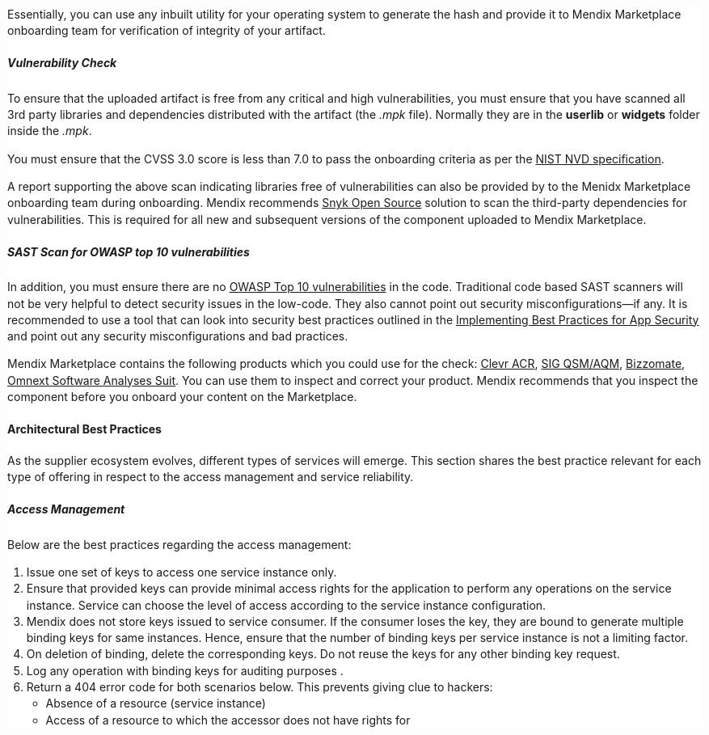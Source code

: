 Essentially, you can use any inbuilt utility for your operating system to generate the hash and provide it to Mendix Marketplace onboarding team for verification of integrity of your artifact.  

##### Vulnerability Check 

To ensure that the uploaded artifact is free from any critical and high vulnerabilities, you must ensure that you have scanned all 3rd party libraries and dependencies distributed with the artifact (the *.mpk* file). Normally they are in the **userlib** or  **widgets** folder inside the *.mpk*.  

You must ensure that the CVSS 3.0 score is less than 7.0 to pass the onboarding  criteria as per the [NIST NVD specification](https://nvd.nist.gov/vuln-metrics/cvss).  

A report supporting the above scan indicating libraries free of vulnerabilities can also be provided by to the Menidx Marketplace onboarding team during onboarding. Mendix recommends [Snyk Open Source](https://snyk.io/product/open-source-security-management/) solution to scan the third-party dependencies for vulnerabilities. This is required for all new and subsequent versions of the component uploaded to Mendix Marketplace. 

##### SAST Scan for OWASP top 10 vulnerabilities

In addition, you must ensure there are no [OWASP Top 10 vulnerabilities](https://owasp.org/www-project-top-ten/) in the code.  Traditional code based SAST scanners will not be very helpful to detect security issues in the low-code. They also cannot point out  security misconfigurations—if any. It is recommended to use a tool that can look into security best  practices outlined in the [Implementing Best Practices for App Security](/howto/security/best-practices-security/) and point out any security misconfigurations and bad practices.  

Mendix Marketplace contains the following products which you could use for the check:  [Clevr ACR](https://marketplace.mendix.com/link/component/114669), [SIG QSM/AQM](https://www.softwareimprovementgroup.com/mendix-quality-and-security-management-powered-by-sigrid/),  [Bizzomate](https://chromewebstore.google.com/detail/bizzomate-mendix-dev-tool/nkbokoloejkhohjlickhfkjfmbmboaof),  [Omnext Software Analyses Suit](https://marketplace.mendix.com/link/component/120746). You can use them to inspect and correct your product. Mendix recommends that you inspect the component before you onboard your content on the Marketplace.

#### Architectural Best Practices

As the supplier ecosystem evolves, different types of services will emerge. This section shares the best practice relevant for each type of offering in respect to the access management and service reliability. 

##### Access Management

Below are the best practices regarding the access management:

1. Issue one set of keys to access one service instance only.  
2. Ensure that provided keys can provide minimal access rights for the application to perform any operations on the service instance. Service can choose the level of access according to the service instance configuration. 
3. Mendix does not store keys issued to service consumer. If the consumer loses the key, they are bound to generate multiple binding keys for same instances. Hence, ensure that the number of binding keys per service instance is not a limiting factor. 
4. On deletion of binding, delete the corresponding keys. Do not reuse the keys for any other binding key request. 
5. Log any operation with binding keys for auditing purposes .
6. Return a 404 error code for both scenarios below. This prevents giving clue to hackers:
   * Absence of a resource (service instance)
   * Access of a resource to which the accessor does not have rights for 
